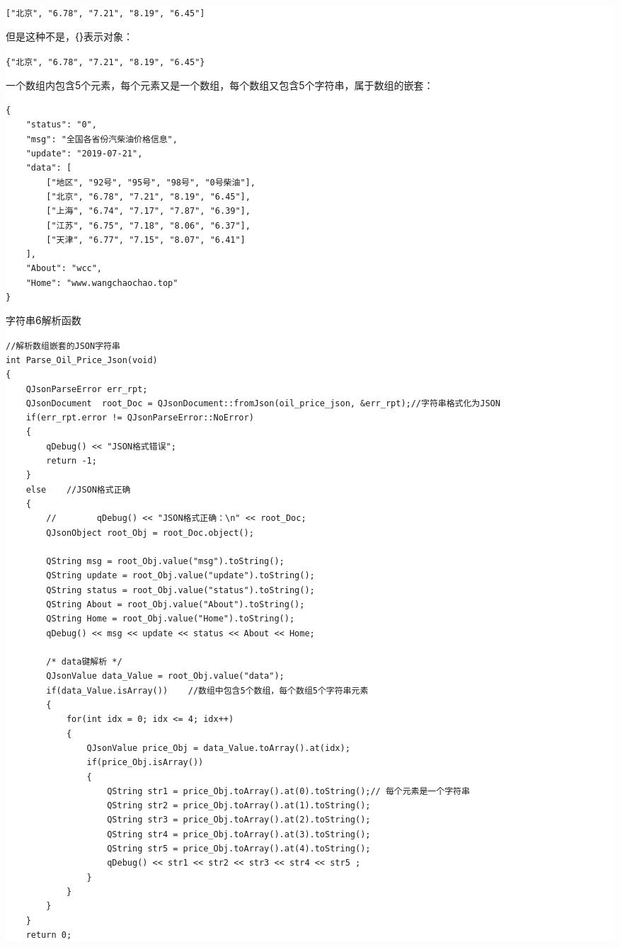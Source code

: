 	["北京", "6.78", "7.21", "8.19", "6.45"]

但是这种不是，{}表示对象：

	{"北京", "6.78", "7.21", "8.19", "6.45"}

一个数组内包含5个元素，每个元素又是一个数组，每个数组又包含5个字符串，属于数组的嵌套：

	{
		"status": "0",
		"msg": "全国各省份汽柴油价格信息",
		"update": "2019-07-21",
		"data": [
			["地区", "92号", "95号", "98号", "0号柴油"],
			["北京", "6.78", "7.21", "8.19", "6.45"],
			["上海", "6.74", "7.17", "7.87", "6.39"],
			["江苏", "6.75", "7.18", "8.06", "6.37"],
			["天津", "6.77", "7.15", "8.07", "6.41"]
		],
		"About": "wcc",
		"Home": "www.wangchaochao.top"
	}

字符串6解析函数


	//解析数组嵌套的JSON字符串
	int Parse_Oil_Price_Json(void)
	{
	    QJsonParseError err_rpt;
	    QJsonDocument  root_Doc = QJsonDocument::fromJson(oil_price_json, &err_rpt);//字符串格式化为JSON
	    if(err_rpt.error != QJsonParseError::NoError)
	    {
	        qDebug() << "JSON格式错误";
	        return -1;
	    }
	    else    //JSON格式正确
	    {
	        //        qDebug() << "JSON格式正确：\n" << root_Doc;
	        QJsonObject root_Obj = root_Doc.object();
	
	        QString msg = root_Obj.value("msg").toString();
	        QString update = root_Obj.value("update").toString();
	        QString status = root_Obj.value("status").toString();
	        QString About = root_Obj.value("About").toString();
	        QString Home = root_Obj.value("Home").toString();
	        qDebug() << msg << update << status << About << Home;
	
	        /* data键解析 */
	        QJsonValue data_Value = root_Obj.value("data");
	        if(data_Value.isArray())    //数组中包含5个数组，每个数组5个字符串元素
	        {
	            for(int idx = 0; idx <= 4; idx++)
	            {
	                QJsonValue price_Obj = data_Value.toArray().at(idx);
	                if(price_Obj.isArray())
	                {
	                    QString str1 = price_Obj.toArray().at(0).toString();// 每个元素是一个字符串
	                    QString str2 = price_Obj.toArray().at(1).toString();
	                    QString str3 = price_Obj.toArray().at(2).toString();
	                    QString str4 = price_Obj.toArray().at(3).toString();
	                    QString str5 = price_Obj.toArray().at(4).toString();
	                    qDebug() << str1 << str2 << str3 << str4 << str5 ;
	                }
	            }
	        }
	    }
	    return 0;